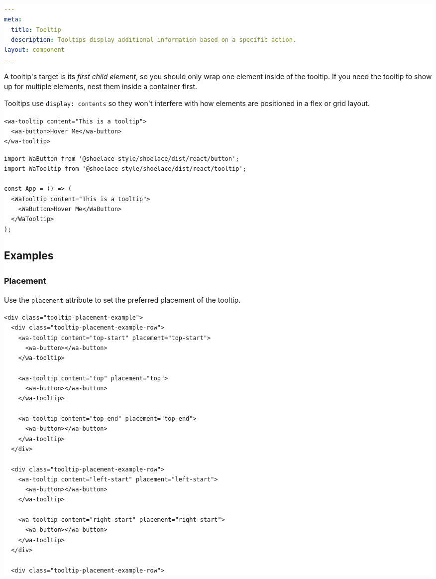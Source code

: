 ```yaml
---
meta:
  title: Tooltip
  description: Tooltips display additional information based on a specific action.
layout: component
---
```


A tooltip's target is its _first child element_, so you should only wrap one element inside of the tooltip. If you need the tooltip to show up for multiple elements, nest them inside a container first.

Tooltips use `display: contents` so they won't interfere with how elements are positioned in a flex or grid layout.

```html:preview
<wa-tooltip content="This is a tooltip">
  <wa-button>Hover Me</wa-button>
</wa-tooltip>
```

```jsx:react
import WaButton from '@shoelace-style/shoelace/dist/react/button';
import WaTooltip from '@shoelace-style/shoelace/dist/react/tooltip';

const App = () => (
  <WaTooltip content="This is a tooltip">
    <WaButton>Hover Me</WaButton>
  </WaTooltip>
);
```

## Examples

### Placement

Use the `placement` attribute to set the preferred placement of the tooltip.

```html:preview
<div class="tooltip-placement-example">
  <div class="tooltip-placement-example-row">
    <wa-tooltip content="top-start" placement="top-start">
      <wa-button></wa-button>
    </wa-tooltip>

    <wa-tooltip content="top" placement="top">
      <wa-button></wa-button>
    </wa-tooltip>

    <wa-tooltip content="top-end" placement="top-end">
      <wa-button></wa-button>
    </wa-tooltip>
  </div>

  <div class="tooltip-placement-example-row">
    <wa-tooltip content="left-start" placement="left-start">
      <wa-button></wa-button>
    </wa-tooltip>

    <wa-tooltip content="right-start" placement="right-start">
      <wa-button></wa-button>
    </wa-tooltip>
  </div>

  <div class="tooltip-placement-example-row">
```